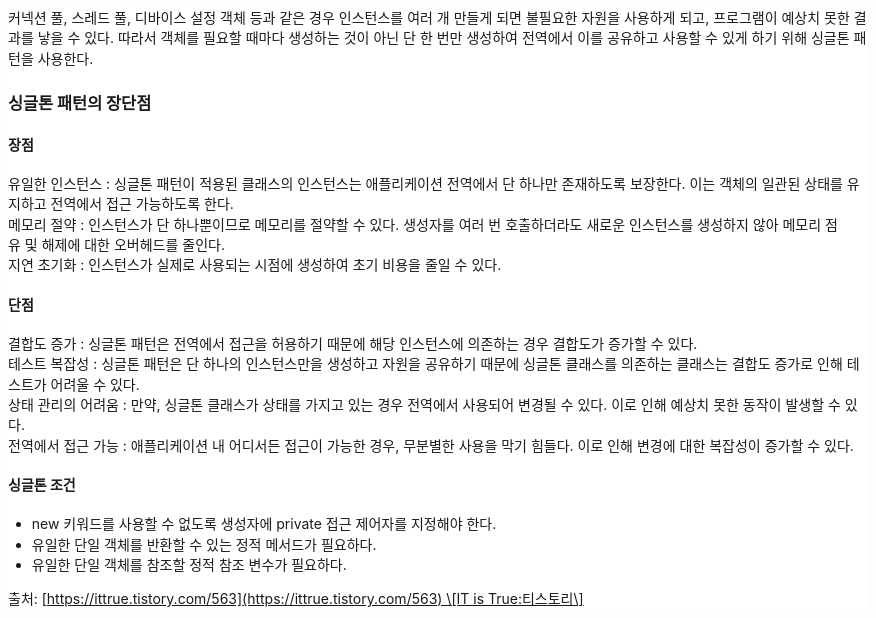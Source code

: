 커넥션 풀, 스레드 풀, 디바이스 설정 객체 등과 같은 경우 인스턴스를 여러 개 만들게 되면 불필요한 자원을 사용하게 되고, 프로그램이 예상치 못한 결과를 낳을 수 있다. 따라서 객체를 필요할 때마다 생성하는 것이 아닌 단 한 번만 생성하여 전역에서 이를 공유하고 사용할 수 있게 하기 위해 싱글톤 패턴을 사용한다.

### 싱글톤 패턴의 장단점

#### 장점

유일한 인스턴스 : 싱글톤 패턴이 적용된 클래스의 인스턴스는 애플리케이션 전역에서 단 하나만 존재하도록 보장한다. 이는 객체의 일관된 상태를 유지하고 전역에서 접근 가능하도록 한다.  
메모리 절약 : 인스턴스가 단 하나뿐이므로 메모리를 절약할 수 있다. 생성자를 여러 번 호출하더라도 새로운 인스턴스를 생성하지 않아 메모리 점유 및 해제에 대한 오버헤드를 줄인다.  
지연 초기화 : 인스턴스가 실제로 사용되는 시점에 생성하여 초기 비용을 줄일 수 있다.

#### 단점

결합도 증가 : 싱글톤 패턴은 전역에서 접근을 허용하기 때문에 해당 인스턴스에 의존하는 경우 결합도가 증가할 수 있다.  
테스트 복잡성 : 싱글톤 패턴은 단 하나의 인스턴스만을 생성하고 자원을 공유하기 때문에 싱글톤 클래스를 의존하는 클래스는 결합도 증가로 인해 테스트가 어려울 수 있다.  
상태 관리의 어려움 : 만약, 싱글톤 클래스가 상태를 가지고 있는 경우 전역에서 사용되어 변경될 수 있다. 이로 인해 예상치 못한 동작이 발생할 수 있다.  
전역에서 접근 가능 : 애플리케이션 내 어디서든 접근이 가능한 경우, 무분별한 사용을 막기 힘들다. 이로 인해 변경에 대한 복잡성이 증가할 수 있다.

#### 싱글톤 조건

-   new 키워드를 사용할 수 없도록 생성자에 private 접근 제어자를 지정해야 한다.
-   유일한 단일 객체를 반환할 수 있는 정적 메서드가 필요하다.
-   유일한 단일 객체를 참조할 정적 참조 변수가 필요하다.

출처: [https://ittrue.tistory.com/563](https://ittrue.tistory.com/563) \[IT is True:티스토리\]

